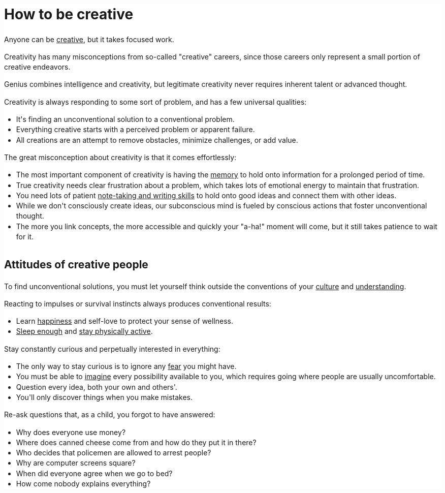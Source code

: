 
# How to be creative

Anyone can be [creative](mind-creativity.md), but it takes focused work.

Creativity has many misconceptions from so-called "creative" careers, since those careers only represent a small portion of creative endeavors.

Genius combines intelligence and creativity, but legitimate creativity never requires inherent talent or advanced thought.

Creativity is always responding to some sort of problem, and has a few universal qualities:

- It's finding an unconventional solution to a conventional problem.
- Everything creative starts with a perceived problem or apparent failure.
- All creations are an attempt to remove obstacles, minimize challenges, or add value.

The great misconception about creativity is that it comes effortlessly:

- The most important component of creativity is having the [memory](mind-memory.md) to hold onto information for a prolonged period of time.
- True creativity needs clear frustration about a problem, which takes lots of emotional energy to maintain that frustration.
- You need lots of patient [note-taking and writing skills](language-writing.md) to hold onto good ideas and connect them with other ideas.
- While we don't consciously create ideas, our subconscious mind is fueled by conscious actions that foster unconventional thought.
- The more you link concepts, the more accessible and quickly your "a-ha!" moment will come, but it still takes patience to wait for it.

## Attitudes of creative people

To find unconventional solutions, you must let yourself think outside the conventions of your [culture](people-culture.md) and [understanding](understanding.md).

Reacting to impulses or survival instincts always produces conventional results:

- Learn [happiness](mind-feelings-happiness.md) and self-love to protect your sense of wellness.
- [Sleep enough](sleep.md) and [stay physically active](body-3_exercise.md).

Stay constantly curious and perpetually interested in everything:

- The only way to stay curious is to ignore any [fear](mind-feelings-fear.md) you might have.
- You must be able to [imagine](imagination.md) every possibility available to you, which requires going where people are usually uncomfortable.
- Question every idea, both your own and others'.
- You'll only discover things when you make mistakes.

Re-ask questions that, as a child, you forgot to have answered:

- Why does everyone use money?
- Where does canned cheese come from and how do they put it in there?
- Who decides that policemen are allowed to arrest people?
- Why are computer screens square?
- When did everyone agree when we go to bed?
- How come nobody explains everything?
